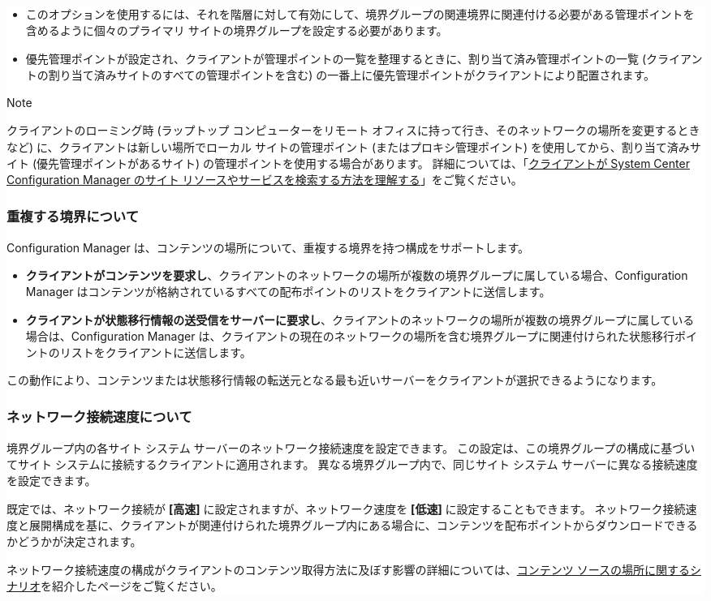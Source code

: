 -   このオプションを使用するには、それを階層に対して有効にして、境界グループの関連境界に関連付ける必要がある管理ポイントを含めるように個々のプライマリ サイトの境界グループを設定する必要があります。  

-   優先管理ポイントが設定され、クライアントが管理ポイントの一覧を整理するときに、割り当て済み管理ポイントの一覧 (クライアントの割り当て済みサイトのすべての管理ポイントを含む) の一番上に優先管理ポイントがクライアントにより配置されます。  

> [!NOTE]  
>  クライアントのローミング時 (ラップトップ コンピューターをリモート オフィスに持って行き、そのネットワークの場所を変更するときなど) に、クライアントは新しい場所でローカル サイトの管理ポイント (またはプロキシ管理ポイント) を使用してから、割り当て済みサイト (優先管理ポイントがあるサイト) の管理ポイントを使用する場合があります。  詳細については、「[クライアントが System Center Configuration Manager のサイト リソースやサービスを検索する方法を理解する](../../../../core/plan-design/hierarchy/understand-how-clients-find-site-resources-and-services.md)」をご覧ください。  

###  <a name="BKMK_BoundaryOverlap"></a> 重複する境界について  
 Configuration Manager は、コンテンツの場所について、重複する境界を持つ構成をサポートします。  

-   **クライアントがコンテンツを要求し**、クライアントのネットワークの場所が複数の境界グループに属している場合、Configuration Manager はコンテンツが格納されているすべての配布ポイントのリストをクライアントに送信します。  

-   **クライアントが状態移行情報の送受信をサーバーに要求し**、クライアントのネットワークの場所が複数の境界グループに属している場合は、Configuration Manager は、クライアントの現在のネットワークの場所を含む境界グループに関連付けられた状態移行ポイントのリストをクライアントに送信します。  

この動作により、コンテンツまたは状態移行情報の転送元となる最も近いサーバーをクライアントが選択できるようになります。  

###  <a name="BKMK_BoudnaryNetworkSpeed"></a> ネットワーク接続速度について  
 境界グループ内の各サイト システム サーバーのネットワーク接続速度を設定できます。 この設定は、この境界グループの構成に基づいてサイト システムに接続するクライアントに適用されます。 異なる境界グループ内で、同じサイト システム サーバーに異なる接続速度を設定できます。  

 既定では、ネットワーク接続が **[高速]** に設定されますが、ネットワーク速度を **[低速]** に設定することもできます。 ネットワーク接続速度と展開構成を基に、クライアントが関連付けられた境界グループ内にある場合に、コンテンツを配布ポイントからダウンロードできるかどうかが決定されます。  

 ネットワーク接続速度の構成がクライアントのコンテンツ取得方法に及ぼす影響の詳細については、[コンテンツ ソースの場所に関するシナリオ](../../../../core/plan-design/hierarchy/content-source-location-scenarios.md)を紹介したページをご覧ください。  
